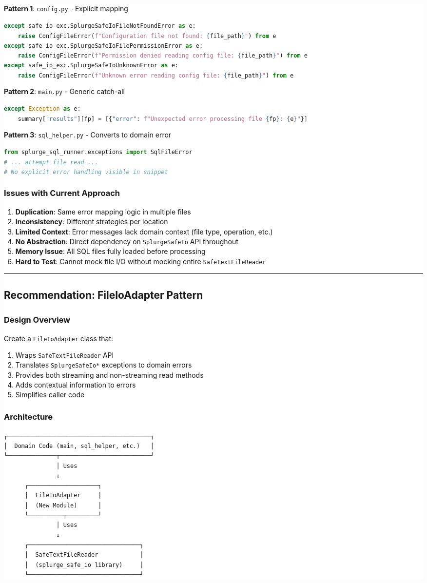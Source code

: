**Pattern 1**: `config.py` - Explicit mapping
```python
except safe_io_exc.SplurgeSafeIoFileNotFoundError as e:
    raise ConfigFileError(f"Configuration file not found: {file_path}") from e
except safe_io_exc.SplurgeSafeIoFilePermissionError as e:
    raise ConfigFileError(f"Permission denied reading config file: {file_path}") from e
except safe_io_exc.SplurgeSafeIoUnknownError as e:
    raise ConfigFileError(f"Unknown error reading config file: {file_path}") from e
```

**Pattern 2**: `main.py` - Generic catch-all
```python
except Exception as e:
    summary["results"][fp] = [{"error": f"Unexpected error processing file {fp}: {e}"}]
```

**Pattern 3**: `sql_helper.py` - Converts to domain error
```python
from splurge_sql_runner.exceptions import SqlFileError
# ... attempt file read ...
# No explicit error handling visible in snippet
```

### Issues with Current Approach

1. **Duplication**: Same error mapping logic in multiple files
2. **Inconsistency**: Different strategies per location
3. **Limited Context**: Error messages lack domain context (file type, operation, etc.)
4. **No Abstraction**: Direct dependency on `SplurgeSafeIo` API throughout
5. **Memory Issue**: All SQL files fully loaded before processing
6. **Hard to Test**: Cannot mock file I/O without mocking entire `SafeTextFileReader`

---

## Recommendation: FileIoAdapter Pattern

### Design Overview

Create a `FileIoAdapter` class that:
1. Wraps `SafeTextFileReader` API
2. Translates `SplurgeSafeIo*` exceptions to domain errors
3. Provides both streaming and non-streaming read methods
4. Adds contextual information to errors
5. Simplifies caller code

### Architecture

```
┌─────────────────────────────────────────┐
│  Domain Code (main, sql_helper, etc.)   │
└──────────────┬──────────────────────────┘
               │ Uses
               ↓
      ┌────────────────────┐
      │  FileIoAdapter     │
      │  (New Module)      │
      └──────────┬─────────┘
               │ Uses
               ↓
      ┌────────────────────────────────┐
      │  SafeTextFileReader            │
      │  (splurge_safe_io library)     │
      └────────────────────────────────┘
```
